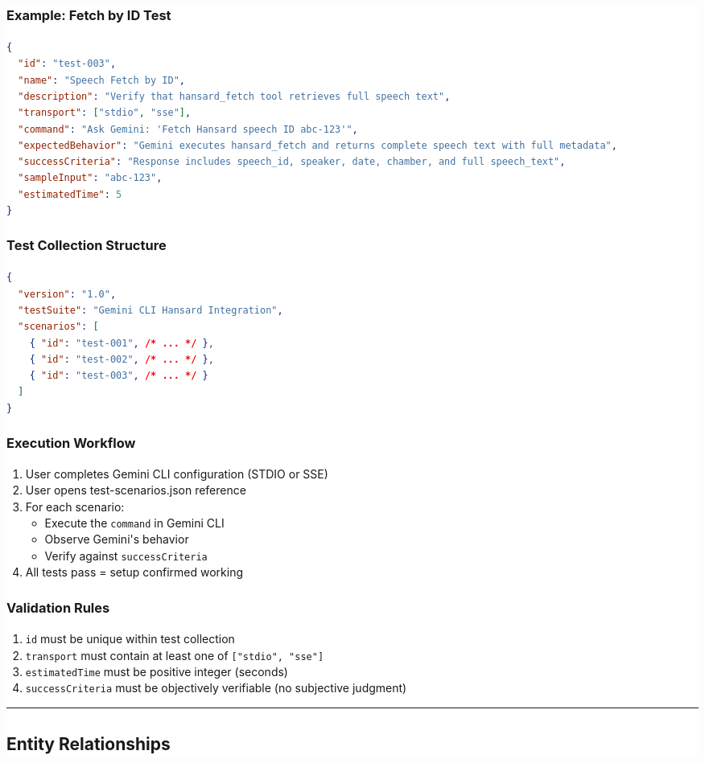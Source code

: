 ### Example: Fetch by ID Test

```json
{
  "id": "test-003",
  "name": "Speech Fetch by ID",
  "description": "Verify that hansard_fetch tool retrieves full speech text",
  "transport": ["stdio", "sse"],
  "command": "Ask Gemini: 'Fetch Hansard speech ID abc-123'",
  "expectedBehavior": "Gemini executes hansard_fetch and returns complete speech text with full metadata",
  "successCriteria": "Response includes speech_id, speaker, date, chamber, and full speech_text",
  "sampleInput": "abc-123",
  "estimatedTime": 5
}
```

### Test Collection Structure

```json
{
  "version": "1.0",
  "testSuite": "Gemini CLI Hansard Integration",
  "scenarios": [
    { "id": "test-001", /* ... */ },
    { "id": "test-002", /* ... */ },
    { "id": "test-003", /* ... */ }
  ]
}
```

### Execution Workflow

1. User completes Gemini CLI configuration (STDIO or SSE)
2. User opens test-scenarios.json reference
3. For each scenario:
   - Execute the `command` in Gemini CLI
   - Observe Gemini's behavior
   - Verify against `successCriteria`
4. All tests pass = setup confirmed working

### Validation Rules

1. `id` must be unique within test collection
2. `transport` must contain at least one of `["stdio", "sse"]`
3. `estimatedTime` must be positive integer (seconds)
4. `successCriteria` must be objectively verifiable (no subjective judgment)

---

## Entity Relationships
